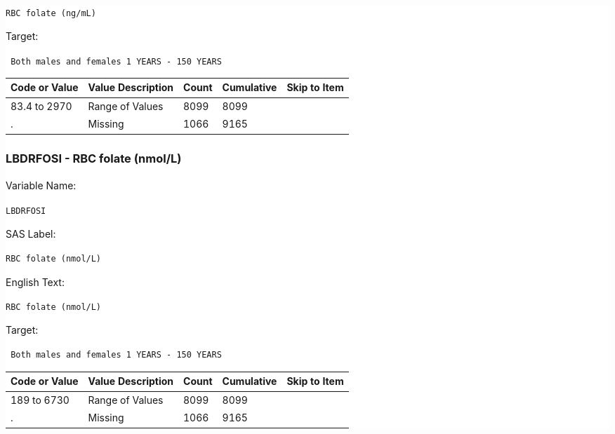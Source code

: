     RBC folate (ng/mL)
Target:

     Both males and females 1 YEARS - 150 YEARS
Code or Value | Value Description | Count | Cumulative | Skip to Item  
---|---|---|---|---  
83.4 to 2970 | Range of Values | 8099 | 8099 |   
. | Missing | 1066 | 9165 |   
  
### LBDRFOSI - RBC folate (nmol/L)

Variable Name:

    LBDRFOSI
SAS Label:

    RBC folate (nmol/L)
English Text:

    RBC folate (nmol/L)
Target:

     Both males and females 1 YEARS - 150 YEARS
Code or Value | Value Description | Count | Cumulative | Skip to Item  
---|---|---|---|---  
189 to 6730 | Range of Values | 8099 | 8099 |   
. | Missing | 1066 | 9165 | 

